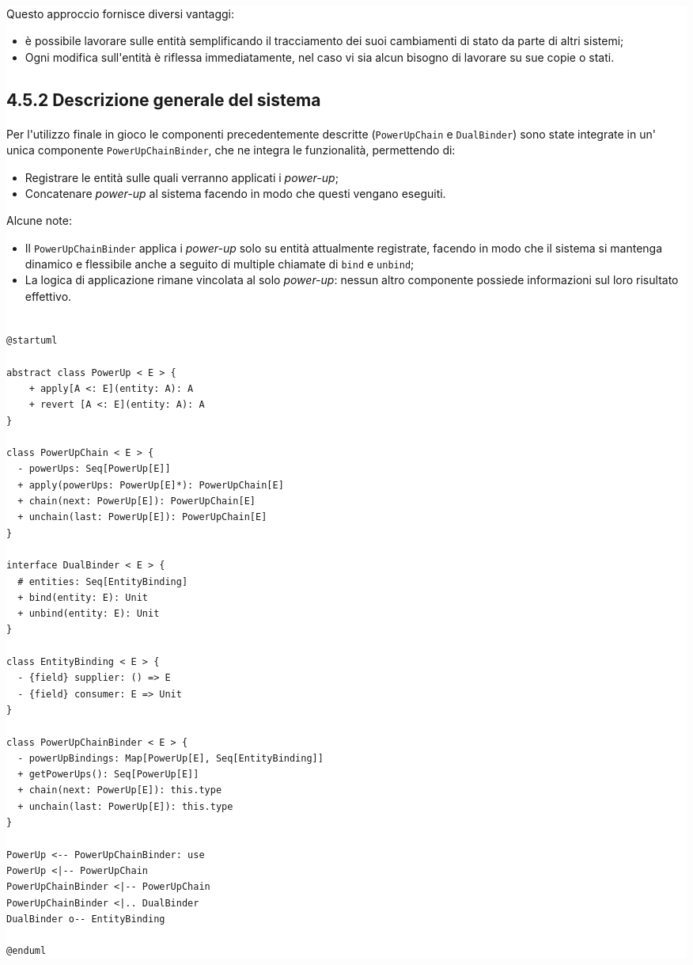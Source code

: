 ```plantuml

```
Questo approccio fornisce diversi vantaggi:
 - è possibile lavorare sulle entità semplificando il tracciamento dei suoi cambiamenti di stato da parte di altri sistemi;
 - Ogni modifica sull'entità è riflessa immediatamente, nel caso vi sia alcun bisogno di lavorare su sue  copie o stati.
## 4.5.2 Descrizione generale del sistema
Per l'utilizzo finale in gioco le componenti precedentemente descritte (`PowerUpChain` e `DualBinder`) sono state integrate in un' unica componente `PowerUpChainBinder`, che ne integra le funzionalità, permettendo di:
 - Registrare le entità sulle quali verranno applicati i *power-up*;
 - Concatenare *power-up* al sistema facendo in modo che questi vengano eseguiti.

Alcune note:
 - Il `PowerUpChainBinder` applica i *power-up* solo su entità attualmente registrate, facendo in modo che il sistema si mantenga dinamico e flessibile anche a seguito di multiple chiamate di `bind` e `unbind`;
 - La logica di applicazione rimane vincolata al solo *power-up*: nessun altro componente possiede informazioni sul loro risultato effettivo.
```plantuml

@startuml

abstract class PowerUp < E > {
	+ apply[A <: E](entity: A): A
	+ revert [A <: E](entity: A): A
}

class PowerUpChain < E > {
  - powerUps: Seq[PowerUp[E]]
  + apply(powerUps: PowerUp[E]*): PowerUpChain[E]
  + chain(next: PowerUp[E]): PowerUpChain[E]
  + unchain(last: PowerUp[E]): PowerUpChain[E]
}

interface DualBinder < E > {
  # entities: Seq[EntityBinding]
  + bind(entity: E): Unit
  + unbind(entity: E): Unit
}

class EntityBinding < E > {
  - {field} supplier: () => E
  - {field} consumer: E => Unit
}

class PowerUpChainBinder < E > {
  - powerUpBindings: Map[PowerUp[E], Seq[EntityBinding]]
  + getPowerUps(): Seq[PowerUp[E]]
  + chain(next: PowerUp[E]): this.type
  + unchain(last: PowerUp[E]): this.type
}

PowerUp <-- PowerUpChainBinder: use
PowerUp <|-- PowerUpChain
PowerUpChainBinder <|-- PowerUpChain
PowerUpChainBinder <|.. DualBinder
DualBinder o-- EntityBinding

@enduml

```